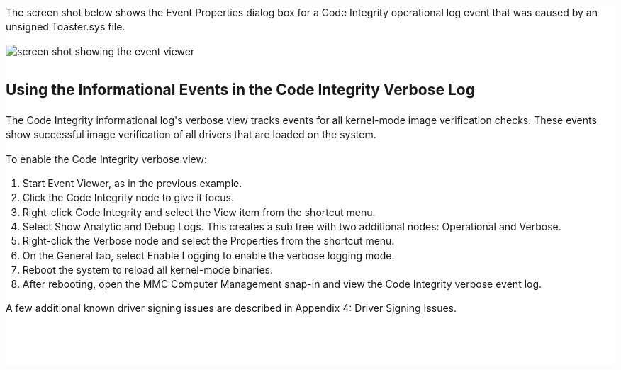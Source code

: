 The screen shot below shows the Event Properties dialog box for a Code Integrity operational log event that was caused by an unsigned Toaster.sys file.

![screen shot showing the event viewer](images/tutorialeventvwr.png)

## Using the Informational Events in the Code Integrity Verbose Log


The Code Integrity informational log's verbose view tracks events for all kernel-mode image verification checks. These events show successful image verification of all drivers that are loaded on the system.

To enable the Code Integrity verbose view:

1.  Start Event Viewer, as in the previous example.
2.  Click the Code Integrity node to give it focus.
3.  Right-click Code Integrity and select the View item from the shortcut menu.
4.  Select Show Analytic and Debug Logs. This creates a sub tree with two additional nodes: Operational and Verbose.
5.  Right-click the Verbose node and select the Properties from the shortcut menu.
6.  On the General tab, select Enable Logging to enable the verbose logging mode.
7.  Reboot the system to reload all kernel-mode binaries.
8.  After rebooting, open the MMC Computer Management snap-in and view the Code Integrity verbose event log.

A few additional known driver signing issues are described in [Appendix 4: Driver Signing Issues](appendix-4--driver-signing-issues.md).

 

 





